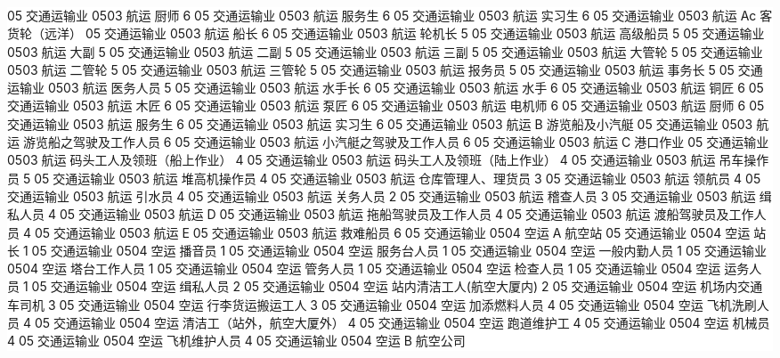 05 交通运输业 0503 航运 厨师 6
05 交通运输业 0503 航运 服务生 6
05 交通运输业 0503 航运 实习生 6
05 交通运输业 0503 航运 Ac 客货轮（远洋）
05 交通运输业 0503 航运 船长 6
05 交通运输业 0503 航运 轮机长 5
05 交通运输业 0503 航运 高级船员 5
05 交通运输业 0503 航运 大副 5
05 交通运输业 0503 航运 二副 5
05 交通运输业 0503 航运 三副 5
05 交通运输业 0503 航运 大管轮 5
05 交通运输业 0503 航运 二管轮 5
05 交通运输业 0503 航运 三管轮 5
05 交通运输业 0503 航运 报务员 5
05 交通运输业 0503 航运 事务长 5
05 交通运输业 0503 航运 医务人员 5
05 交通运输业 0503 航运 水手长 6
05 交通运输业 0503 航运 水手 6
05 交通运输业 0503 航运 铜匠 6
05 交通运输业 0503 航运 木匠 6
05 交通运输业 0503 航运 泵匠 6
05 交通运输业 0503 航运 电机师 6
05 交通运输业 0503 航运 厨师 6
05 交通运输业 0503 航运 服务生 6
05 交通运输业 0503 航运 实习生 6
05 交通运输业 0503 航运 B 游览船及小汽艇
05 交通运输业 0503 航运 游览船之驾驶及工作人员 6
05 交通运输业 0503 航运 小汽艇之驾驶及工作人员 6
05 交通运输业 0503 航运 C 港口作业
05 交通运输业 0503 航运 码头工人及领班（船上作业） 4
05 交通运输业 0503 航运 码头工人及领班（陆上作业） 4
05 交通运输业 0503 航运 吊车操作员 5
05 交通运输业 0503 航运 堆高机操作员 4
05 交通运输业 0503 航运 仓库管理人、理货员 3
05 交通运输业 0503 航运 领航员 4
05 交通运输业 0503 航运 引水员 4
05 交通运输业 0503 航运 关务人员 2
05 交通运输业 0503 航运 稽查人员 3
05 交通运输业 0503 航运 缉私人员 4
05 交通运输业 0503 航运 D
05 交通运输业 0503 航运 拖船驾驶员及工作人员 4
05 交通运输业 0503 航运 渡船驾驶员及工作人员 4
05 交通运输业 0503 航运 E
05 交通运输业 0503 航运 救难船员 6
05 交通运输业 0504 空运 A 航空站
05 交通运输业 0504 空运 站长 1
05 交通运输业 0504 空运 播音员 1
05 交通运输业 0504 空运 服务台人员 1
05 交通运输业 0504 空运 一般内勤人员 1
05 交通运输业 0504 空运 塔台工作人员 1
05 交通运输业 0504 空运 管务人员 1
05 交通运输业 0504 空运 检查人员 1
05 交通运输业 0504 空运 运务人员 1
05 交通运输业 0504 空运 缉私人员 2
05 交通运输业 0504 空运 站内清洁工人(航空大厦内) 2
05 交通运输业 0504 空运 机场内交通车司机 3
05 交通运输业 0504 空运 行李货运搬运工人 3
05 交通运输业 0504 空运 加添燃料人员 4
05 交通运输业 0504 空运 飞机洗刷人员 4
05 交通运输业 0504 空运 清洁工（站外，航空大厦外） 4
05 交通运输业 0504 空运 跑道维护工 4
05 交通运输业 0504 空运 机械员 4
05 交通运输业 0504 空运 飞机维护人员 4
05 交通运输业 0504 空运 B 航空公司